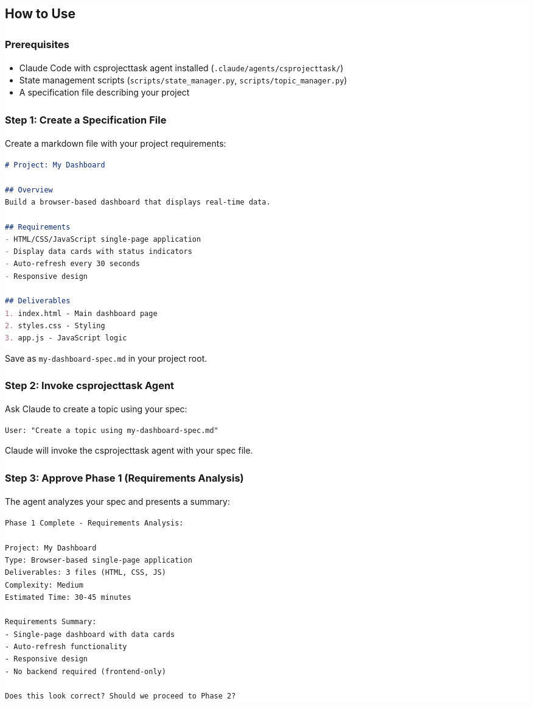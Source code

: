 ## How to Use

### Prerequisites

- Claude Code with csprojecttask agent installed (`.claude/agents/csprojecttask/`)
- State management scripts (`scripts/state_manager.py`, `scripts/topic_manager.py`)
- A specification file describing your project

### Step 1: Create a Specification File

Create a markdown file with your project requirements:

```markdown
# Project: My Dashboard

## Overview
Build a browser-based dashboard that displays real-time data.

## Requirements
- HTML/CSS/JavaScript single-page application
- Display data cards with status indicators
- Auto-refresh every 30 seconds
- Responsive design

## Deliverables
1. index.html - Main dashboard page
2. styles.css - Styling
3. app.js - JavaScript logic
```

Save as `my-dashboard-spec.md` in your project root.

### Step 2: Invoke csprojecttask Agent

Ask Claude to create a topic using your spec:

```
User: "Create a topic using my-dashboard-spec.md"
```

Claude will invoke the csprojecttask agent with your spec file.

### Step 3: Approve Phase 1 (Requirements Analysis)

The agent analyzes your spec and presents a summary:

```
Phase 1 Complete - Requirements Analysis:

Project: My Dashboard
Type: Browser-based single-page application
Deliverables: 3 files (HTML, CSS, JS)
Complexity: Medium
Estimated Time: 30-45 minutes

Requirements Summary:
- Single-page dashboard with data cards
- Auto-refresh functionality
- Responsive design
- No backend required (frontend-only)

Does this look correct? Should we proceed to Phase 2?
```
